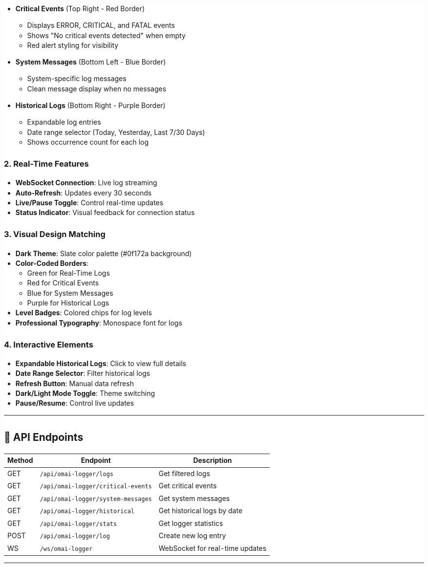 - **Critical Events** (Top Right - Red Border)
  - Displays ERROR, CRITICAL, and FATAL events
  - Shows "No critical events detected" when empty
  - Red alert styling for visibility

- **System Messages** (Bottom Left - Blue Border)
  - System-specific log messages
  - Clean message display when no messages

- **Historical Logs** (Bottom Right - Purple Border)
  - Expandable log entries
  - Date range selector (Today, Yesterday, Last 7/30 Days)
  - Shows occurrence count for each log

### 2. **Real-Time Features**
- **WebSocket Connection**: Live log streaming
- **Auto-Refresh**: Updates every 30 seconds
- **Live/Pause Toggle**: Control real-time updates
- **Status Indicator**: Visual feedback for connection status

### 3. **Visual Design Matching**
- **Dark Theme**: Slate color palette (#0f172a background)
- **Color-Coded Borders**: 
  - Green for Real-Time Logs
  - Red for Critical Events
  - Blue for System Messages
  - Purple for Historical Logs
- **Level Badges**: Colored chips for log levels
- **Professional Typography**: Monospace font for logs

### 4. **Interactive Elements**
- **Expandable Historical Logs**: Click to view full details
- **Date Range Selector**: Filter historical logs
- **Refresh Button**: Manual data refresh
- **Dark/Light Mode Toggle**: Theme switching
- **Pause/Resume**: Control live updates

---

## 🔌 API Endpoints

| Method | Endpoint | Description |
|--------|----------|-------------|
| GET | `/api/omai-logger/logs` | Get filtered logs |
| GET | `/api/omai-logger/critical-events` | Get critical events |
| GET | `/api/omai-logger/system-messages` | Get system messages |
| GET | `/api/omai-logger/historical` | Get historical logs by date |
| GET | `/api/omai-logger/stats` | Get logger statistics |
| POST | `/api/omai-logger/log` | Create new log entry |
| WS | `/ws/omai-logger` | WebSocket for real-time updates |

---
